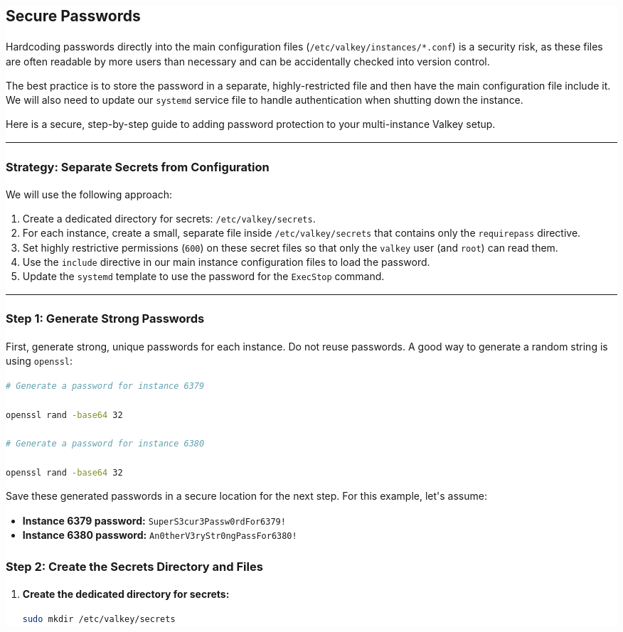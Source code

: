 ## Secure Passwords

Hardcoding passwords directly into the main configuration files (`/etc/valkey/instances/*.conf`) is a security risk, as these files are often readable by more users than necessary and can be accidentally checked into version control.

The best practice is to store the password in a separate, highly-restricted file and then have the main configuration file include it. We will also need to update our `systemd` service file to handle authentication when shutting down the instance.

Here is a secure, step-by-step guide to adding password protection to your multi-instance Valkey setup.

---

### Strategy: Separate Secrets from Configuration

We will use the following approach:

1.  Create a dedicated directory for secrets: `/etc/valkey/secrets`.
2.  For each instance, create a small, separate file inside `/etc/valkey/secrets` that contains only the `requirepass` directive.
3.  Set highly restrictive permissions (`600`) on these secret files so that only the `valkey` user (and `root`) can read them.
4.  Use the `include` directive in our main instance configuration files to load the password.
5.  Update the `systemd` template to use the password for the `ExecStop` command.

---

### Step 1: Generate Strong Passwords

First, generate strong, unique passwords for each instance. Do not reuse passwords. A good way to generate a random string is using `openssl`:

```bash
# Generate a password for instance 6379

openssl rand -base64 32

# Generate a password for instance 6380

openssl rand -base64 32

```
Save these generated passwords in a secure location for the next step. For this example, let's assume:

*   **Instance 6379 password:** `SuperS3cur3Passw0rdFor6379!`
*   **Instance 6380 password:** `An0therV3ryStr0ngPassFor6380!`

### Step 2: Create the Secrets Directory and Files

1.  **Create the dedicated directory for secrets:**

    ```bash
    sudo mkdir /etc/valkey/secrets
    ```
